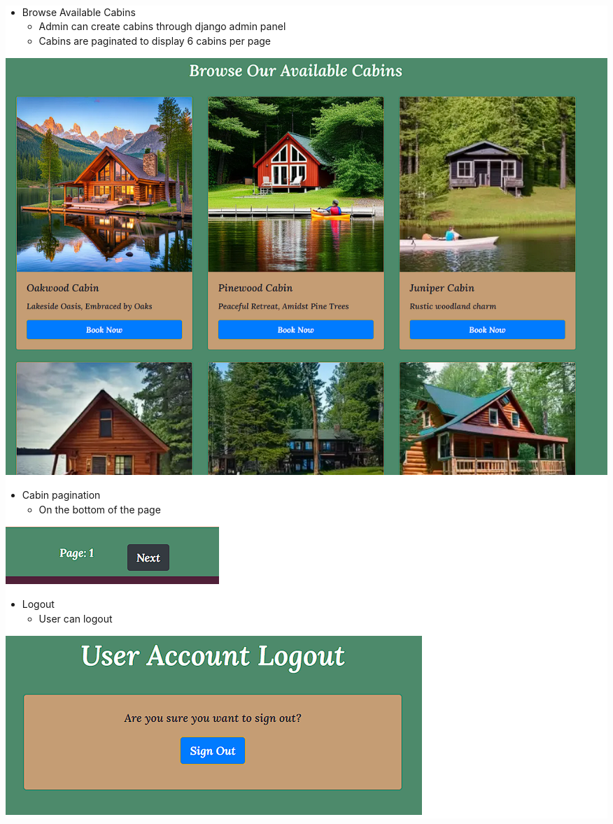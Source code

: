 * Browse Available Cabins
    * Admin can create cabins through django admin panel
    * Cabins are paginated to display 6 cabins per page

![Browse Cabins](documentation/readme_images/browse-cabins.PNG)

* Cabin pagination
    * On the bottom of the page

![Pagination](documentation/readme_images/pagination.PNG)

* Logout
    * User can logout

![Logout](documentation/readme_images/logout.PNG)
